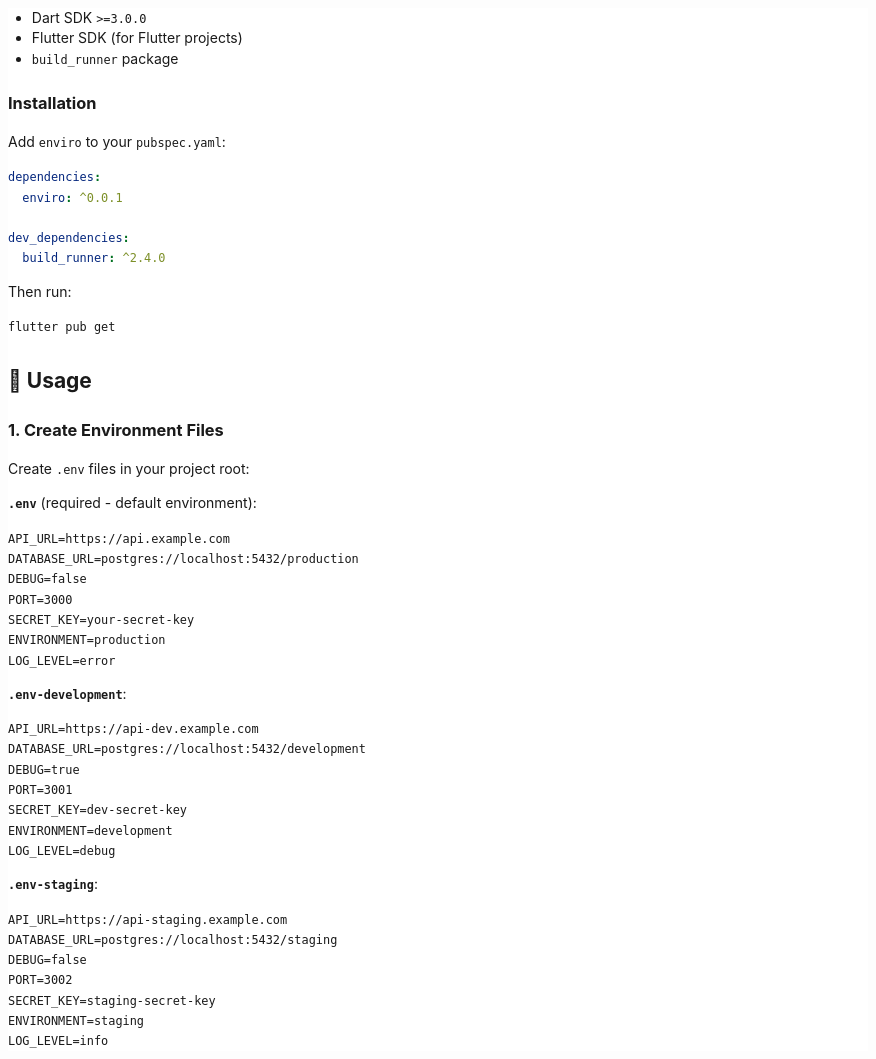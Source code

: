 - Dart SDK `>=3.0.0`
- Flutter SDK (for Flutter projects)
- `build_runner` package

### Installation

Add `enviro` to your `pubspec.yaml`:

```yaml
dependencies:
  enviro: ^0.0.1

dev_dependencies:
  build_runner: ^2.4.0
```

Then run:

```bash
flutter pub get
```

## 📖 Usage

### 1. Create Environment Files

Create `.env` files in your project root:

**`.env`** (required - default environment):
```env
API_URL=https://api.example.com
DATABASE_URL=postgres://localhost:5432/production
DEBUG=false
PORT=3000
SECRET_KEY=your-secret-key
ENVIRONMENT=production
LOG_LEVEL=error
```

**`.env-development`**:
```env
API_URL=https://api-dev.example.com
DATABASE_URL=postgres://localhost:5432/development
DEBUG=true
PORT=3001
SECRET_KEY=dev-secret-key
ENVIRONMENT=development
LOG_LEVEL=debug
```

**`.env-staging`**:
```env
API_URL=https://api-staging.example.com
DATABASE_URL=postgres://localhost:5432/staging
DEBUG=false
PORT=3002
SECRET_KEY=staging-secret-key
ENVIRONMENT=staging
LOG_LEVEL=info
```
